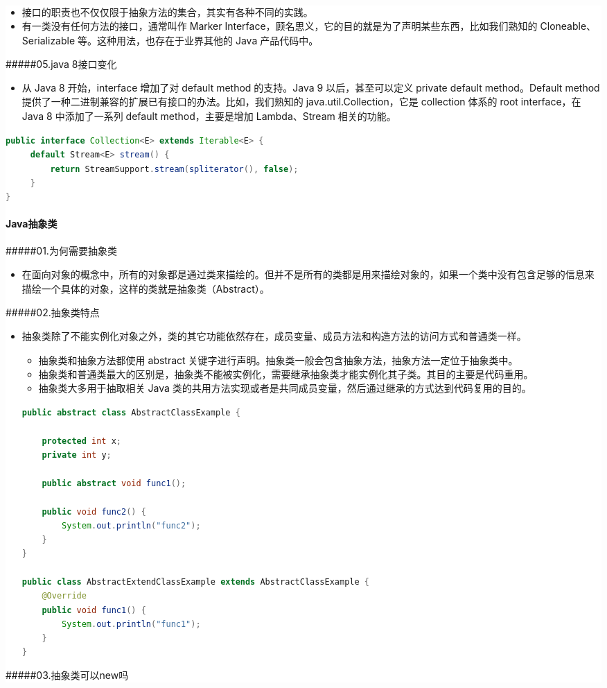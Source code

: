 - 接口的职责也不仅仅限于抽象方法的集合，其实有各种不同的实践。
- 有一类没有任何方法的接口，通常叫作 Marker Interface，顾名思义，它的目的就是为了声明某些东西，比如我们熟知的 Cloneable、Serializable 等。这种用法，也存在于业界其他的 Java 产品代码中。

#####05.java 8接口变化

- 从 Java 8 开始，interface 增加了对 default method 的支持。Java 9 以后，甚至可以定义 private default method。Default method 提供了一种二进制兼容的扩展已有接口的办法。比如，我们熟知的 java.util.Collection，它是 collection 体系的 root interface，在 Java 8 中添加了一系列 default method，主要是增加 Lambda、Stream 相关的功能。

```java
public interface Collection<E> extends Iterable<E> {
     default Stream<E> stream() {
         return StreamSupport.stream(spliterator(), false);
     }
}
```



#### Java抽象类

#####01.为何需要抽象类

- 在面向对象的概念中，所有的对象都是通过类来描绘的。但并不是所有的类都是用来描绘对象的，如果一个类中没有包含足够的信息来描绘一个具体的对象，这样的类就是抽象类（Abstract）。

#####02.抽象类特点

- 抽象类除了不能实例化对象之外，类的其它功能依然存在，成员变量、成员方法和构造方法的访问方式和普通类一样。

  - 抽象类和抽象方法都使用 abstract 关键字进行声明。抽象类一般会包含抽象方法，抽象方法一定位于抽象类中。
  - 抽象类和普通类最大的区别是，抽象类不能被实例化，需要继承抽象类才能实例化其子类。其目的主要是代码重用。
  - 抽象类大多用于抽取相关 Java 类的共用方法实现或者是共同成员变量，然后通过继承的方式达到代码复用的目的。

  ```java
  public abstract class AbstractClassExample {
  
      protected int x;
      private int y;
  
      public abstract void func1();
  
      public void func2() {
          System.out.println("func2");
      }
  }
  
  public class AbstractExtendClassExample extends AbstractClassExample {
      @Override
      public void func1() {
          System.out.println("func1");
      }
  }
  ```



#####03.抽象类可以new吗
